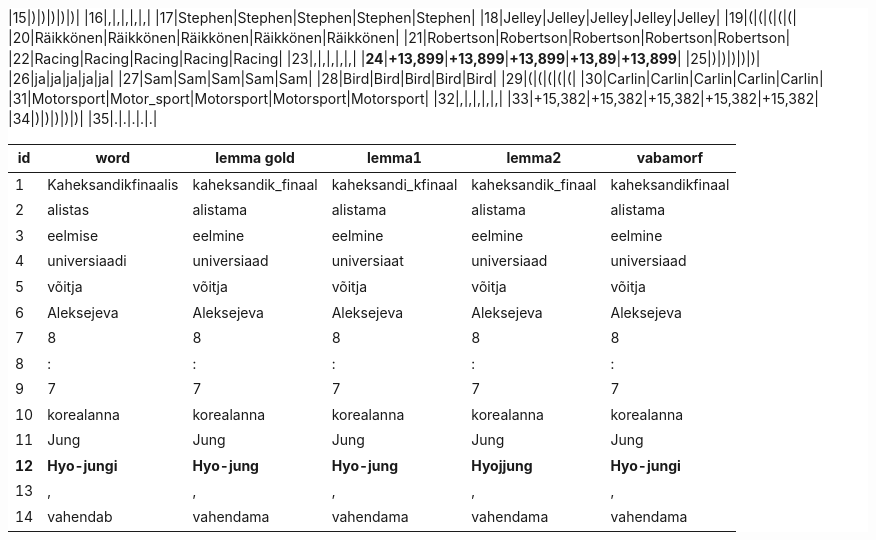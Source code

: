 |15|)|)|)|)|)|
|16|,|,|,|,|,|
|17|Stephen|Stephen|Stephen|Stephen|Stephen|
|18|Jelley|Jelley|Jelley|Jelley|Jelley|
|19|(|(|(|(|(|
|20|Räikkönen|Räikkönen|Räikkönen|Räikkönen|Räikkönen|
|21|Robertson|Robertson|Robertson|Robertson|Robertson|
|22|Racing|Racing|Racing|Racing|Racing|
|23|,|,|,|,|,|
|**24**|**+13,899**|**+13,899**|**+13,899**|**+13,89**|**+13,899**|
|25|)|)|)|)|)|
|26|ja|ja|ja|ja|ja|
|27|Sam|Sam|Sam|Sam|Sam|
|28|Bird|Bird|Bird|Bird|Bird|
|29|(|(|(|(|(|
|30|Carlin|Carlin|Carlin|Carlin|Carlin|
|31|Motorsport|Motor_sport|Motorsport|Motorsport|Motorsport|
|32|,|,|,|,|,|
|33|+15,382|+15,382|+15,382|+15,382|+15,382|
|34|)|)|)|)|)|
|35|.|.|.|.|.|


|id|word|lemma gold|lemma1|lemma2|vabamorf|
|--|--|--|--|--|--|
|1|Kaheksandikfinaalis|kaheksandik_finaal|kaheksandi_kfinaal|kaheksandik_finaal|kaheksandikfinaal|
|2|alistas|alistama|alistama|alistama|alistama|
|3|eelmise|eelmine|eelmine|eelmine|eelmine|
|4|universiaadi|universiaad|universiaat|universiaad|universiaad|
|5|võitja|võitja|võitja|võitja|võitja|
|6|Aleksejeva|Aleksejeva|Aleksejeva|Aleksejeva|Aleksejeva|
|7|8|8|8|8|8|
|8|:|:|:|:|:|
|9|7|7|7|7|7|
|10|korealanna|korealanna|korealanna|korealanna|korealanna|
|11|Jung|Jung|Jung|Jung|Jung|
|**12**|**Hyo-jungi**|**Hyo-jung**|**Hyo-jung**|**Hyojjung**|**Hyo-jungi**|
|13|,|,|,|,|,|
|14|vahendab|vahendama|vahendama|vahendama|vahendama|